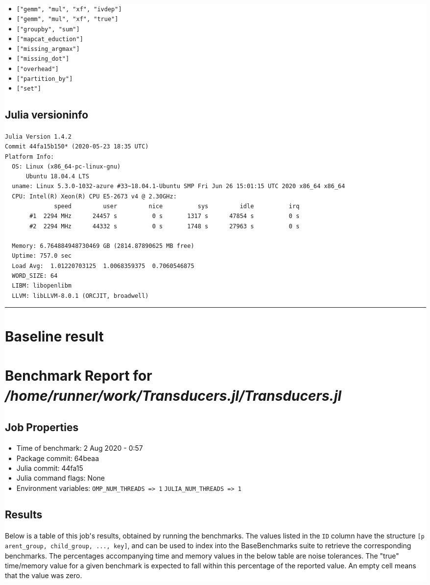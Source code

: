 - `["gemm", "mul", "xf", "ivdep"]`
- `["gemm", "mul", "xf", "true"]`
- `["groupby", "sum"]`
- `["mapcat_eduction"]`
- `["missing_argmax"]`
- `["missing_dot"]`
- `["overhead"]`
- `["partition_by"]`
- `["set"]`

## Julia versioninfo
```
Julia Version 1.4.2
Commit 44fa15b150* (2020-05-23 18:35 UTC)
Platform Info:
  OS: Linux (x86_64-pc-linux-gnu)
      Ubuntu 18.04.4 LTS
  uname: Linux 5.3.0-1032-azure #33~18.04.1-Ubuntu SMP Fri Jun 26 15:01:15 UTC 2020 x86_64 x86_64
  CPU: Intel(R) Xeon(R) CPU E5-2673 v4 @ 2.30GHz: 
              speed         user         nice          sys         idle          irq
       #1  2294 MHz      24457 s          0 s       1317 s      47854 s          0 s
       #2  2294 MHz      44332 s          0 s       1748 s      27963 s          0 s
       
  Memory: 6.764884948730469 GB (2814.87890625 MB free)
  Uptime: 757.0 sec
  Load Avg:  1.01220703125  1.0068359375  0.7060546875
  WORD_SIZE: 64
  LIBM: libopenlibm
  LLVM: libLLVM-8.0.1 (ORCJIT, broadwell)
```

---
# Baseline result
# Benchmark Report for */home/runner/work/Transducers.jl/Transducers.jl*

## Job Properties
* Time of benchmark: 2 Aug 2020 - 0:57
* Package commit: 64beaa
* Julia commit: 44fa15
* Julia command flags: None
* Environment variables: `OMP_NUM_THREADS => 1` `JULIA_NUM_THREADS => 1`

## Results
Below is a table of this job's results, obtained by running the benchmarks.
The values listed in the `ID` column have the structure `[parent_group, child_group, ..., key]`, and can be used to
index into the BaseBenchmarks suite to retrieve the corresponding benchmarks.
The percentages accompanying time and memory values in the below table are noise tolerances. The "true"
time/memory value for a given benchmark is expected to fall within this percentage of the reported value.
An empty cell means that the value was zero.
